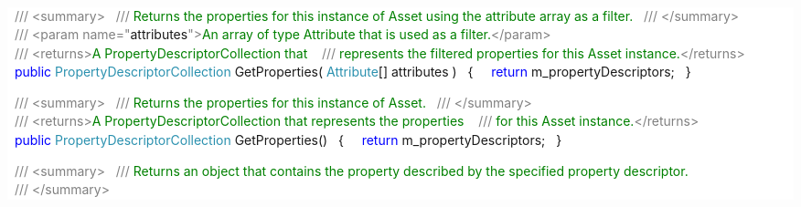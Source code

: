&nbsp;&nbsp;<span style="color:gray;">///</span><span style="color:green;">&nbsp;</span><span style="color:gray;">&lt;</span><span style="color:gray;">summary</span><span style="color:gray;">&gt;</span>
&nbsp;&nbsp;<span style="color:gray;">///</span><span style="color:green;">&nbsp;Returns&nbsp;the&nbsp;properties&nbsp;for&nbsp;this&nbsp;instance&nbsp;of&nbsp;Asset&nbsp;using&nbsp;the&nbsp;attribute&nbsp;array&nbsp;as&nbsp;a&nbsp;filter.</span>
&nbsp;&nbsp;<span style="color:gray;">///</span><span style="color:green;">&nbsp;</span><span style="color:gray;">&lt;/</span><span style="color:gray;">summary</span><span style="color:gray;">&gt;</span>
&nbsp;&nbsp;<span style="color:gray;">///</span><span style="color:green;">&nbsp;</span><span style="color:gray;">&lt;</span><span style="color:gray;">param</span><span style="color:gray;">&nbsp;name</span><span style="color:gray;">=</span><span style="color:gray;">&quot;</span>attributes<span style="color:gray;">&quot;</span><span style="color:gray;">&gt;</span><span style="color:green;">An&nbsp;array&nbsp;of&nbsp;type&nbsp;Attribute&nbsp;that&nbsp;is&nbsp;used&nbsp;as&nbsp;a&nbsp;filter.</span><span style="color:gray;">&lt;/</span><span style="color:gray;">param</span><span style="color:gray;">&gt;</span>
&nbsp;&nbsp;<span style="color:gray;">///</span><span style="color:green;">&nbsp;</span><span style="color:gray;">&lt;</span><span style="color:gray;">returns</span><span style="color:gray;">&gt;</span><span style="color:green;">A&nbsp;PropertyDescriptorCollection&nbsp;that&nbsp;</span>
&nbsp;&nbsp;<span style="color:gray;">///</span><span style="color:green;">&nbsp;represents&nbsp;the&nbsp;filtered&nbsp;properties&nbsp;for&nbsp;this&nbsp;Asset&nbsp;instance.</span><span style="color:gray;">&lt;/</span><span style="color:gray;">returns</span><span style="color:gray;">&gt;</span>
&nbsp;&nbsp;<span style="color:blue;">public</span>&nbsp;<span style="color:#2b91af;">PropertyDescriptorCollection</span>&nbsp;GetProperties(&nbsp;<span style="color:#2b91af;">Attribute</span>[]&nbsp;attributes&nbsp;)
&nbsp;&nbsp;{
&nbsp;&nbsp;&nbsp;&nbsp;<span style="color:blue;">return</span>&nbsp;m_propertyDescriptors;
&nbsp;&nbsp;}
 
&nbsp;&nbsp;<span style="color:gray;">///</span><span style="color:green;">&nbsp;</span><span style="color:gray;">&lt;</span><span style="color:gray;">summary</span><span style="color:gray;">&gt;</span>
&nbsp;&nbsp;<span style="color:gray;">///</span><span style="color:green;">&nbsp;Returns&nbsp;the&nbsp;properties&nbsp;for&nbsp;this&nbsp;instance&nbsp;of&nbsp;Asset.</span>
&nbsp;&nbsp;<span style="color:gray;">///</span><span style="color:green;">&nbsp;</span><span style="color:gray;">&lt;/</span><span style="color:gray;">summary</span><span style="color:gray;">&gt;</span>
&nbsp;&nbsp;<span style="color:gray;">///</span><span style="color:green;">&nbsp;</span><span style="color:gray;">&lt;</span><span style="color:gray;">returns</span><span style="color:gray;">&gt;</span><span style="color:green;">A&nbsp;PropertyDescriptorCollection&nbsp;that&nbsp;represents&nbsp;the&nbsp;properties&nbsp;</span>
&nbsp;&nbsp;<span style="color:gray;">///</span><span style="color:green;">&nbsp;for&nbsp;this&nbsp;Asset&nbsp;instance.</span><span style="color:gray;">&lt;/</span><span style="color:gray;">returns</span><span style="color:gray;">&gt;</span>
&nbsp;&nbsp;<span style="color:blue;">public</span>&nbsp;<span style="color:#2b91af;">PropertyDescriptorCollection</span>&nbsp;GetProperties()
&nbsp;&nbsp;{
&nbsp;&nbsp;&nbsp;&nbsp;<span style="color:blue;">return</span>&nbsp;m_propertyDescriptors;
&nbsp;&nbsp;}
 
&nbsp;&nbsp;<span style="color:gray;">///</span><span style="color:green;">&nbsp;</span><span style="color:gray;">&lt;</span><span style="color:gray;">summary</span><span style="color:gray;">&gt;</span>
&nbsp;&nbsp;<span style="color:gray;">///</span><span style="color:green;">&nbsp;Returns&nbsp;an&nbsp;object&nbsp;that&nbsp;contains&nbsp;the&nbsp;property&nbsp;described&nbsp;by&nbsp;the&nbsp;specified&nbsp;property&nbsp;descriptor.</span>
&nbsp;&nbsp;<span style="color:gray;">///</span><span style="color:green;">&nbsp;</span><span style="color:gray;">&lt;/</span><span style="color:gray;">summary</span><span style="color:gray;">&gt;</span>